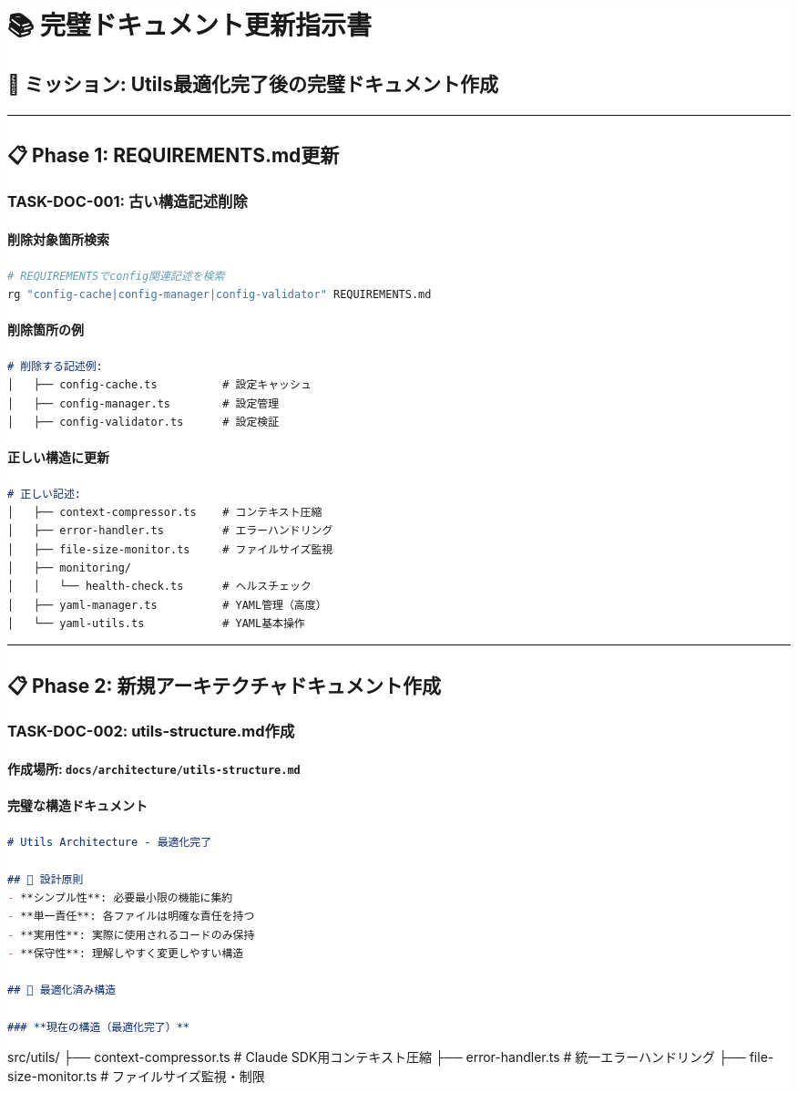 # 📚 完璧ドキュメント更新指示書

## 🎯 **ミッション**: Utils最適化完了後の完璧ドキュメント作成

---

## 📋 **Phase 1: REQUIREMENTS.md更新**

### **TASK-DOC-001: 古い構造記述削除**

#### **削除対象箇所検索**
```bash
# REQUIREMENTSでconfig関連記述を検索
rg "config-cache|config-manager|config-validator" REQUIREMENTS.md
```

#### **削除箇所の例**
```markdown
# 削除する記述例:
│   ├── config-cache.ts          # 設定キャッシュ
│   ├── config-manager.ts        # 設定管理
│   ├── config-validator.ts      # 設定検証
```

#### **正しい構造に更新**
```markdown
# 正しい記述:
│   ├── context-compressor.ts    # コンテキスト圧縮
│   ├── error-handler.ts         # エラーハンドリング
│   ├── file-size-monitor.ts     # ファイルサイズ監視
│   ├── monitoring/
│   │   └── health-check.ts      # ヘルスチェック
│   ├── yaml-manager.ts          # YAML管理（高度）
│   └── yaml-utils.ts            # YAML基本操作
```

---

## 📋 **Phase 2: 新規アーキテクチャドキュメント作成**

### **TASK-DOC-002: utils-structure.md作成**

#### **作成場所**: `docs/architecture/utils-structure.md`

#### **完璧な構造ドキュメント**
```markdown
# Utils Architecture - 最適化完了

## 🎯 設計原則
- **シンプル性**: 必要最小限の機能に集約
- **単一責任**: 各ファイルは明確な責任を持つ
- **実用性**: 実際に使用されるコードのみ保持
- **保守性**: 理解しやすく変更しやすい構造

## 📁 最適化済み構造

### **現在の構造（最適化完了）**
```
src/utils/
├── context-compressor.ts     # Claude SDK用コンテキスト圧縮
├── error-handler.ts          # 統一エラーハンドリング
├── file-size-monitor.ts      # ファイルサイズ監視・制限